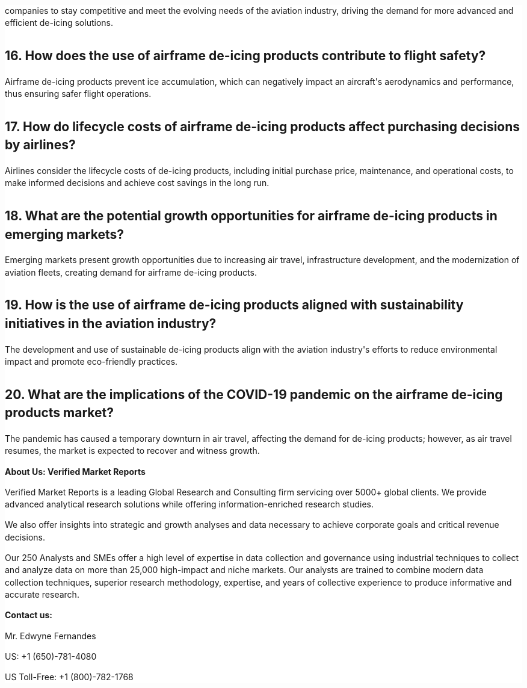 companies to stay competitive and meet the evolving needs of the aviation industry, driving the demand for more advanced and efficient de-icing solutions.</p><h2>16. How does the use of airframe de-icing products contribute to flight safety?</h2><p> Airframe de-icing products prevent ice accumulation, which can negatively impact an aircraft's aerodynamics and performance, thus ensuring safer flight operations.</p><h2>17. How do lifecycle costs of airframe de-icing products affect purchasing decisions by airlines?</h2><p> Airlines consider the lifecycle costs of de-icing products, including initial purchase price, maintenance, and operational costs, to make informed decisions and achieve cost savings in the long run.</p><h2>18. What are the potential growth opportunities for airframe de-icing products in emerging markets?</h2><p> Emerging markets present growth opportunities due to increasing air travel, infrastructure development, and the modernization of aviation fleets, creating demand for airframe de-icing products.</p><h2>19. How is the use of airframe de-icing products aligned with sustainability initiatives in the aviation industry?</h2><p> The development and use of sustainable de-icing products align with the aviation industry's efforts to reduce environmental impact and promote eco-friendly practices.</p><h2>20. What are the implications of the COVID-19 pandemic on the airframe de-icing products market?</h2><p> The pandemic has caused a temporary downturn in air travel, affecting the demand for de-icing products; however, as air travel resumes, the market is expected to recover and witness growth.</p></body></html></h3><p id="" class=""><strong>About Us: Verified Market Reports</strong></p><p id="" class="">Verified Market Reports is a leading Global Research and Consulting firm servicing over 5000+ global clients. We provide advanced analytical research solutions while offering information-enriched research studies.</p><p id="" class="">We also offer insights into strategic and growth analyses and data necessary to achieve corporate goals and critical revenue decisions.</p><p id="" class="">Our 250 Analysts and SMEs offer a high level of expertise in data collection and governance using industrial techniques to collect and analyze data on more than 25,000 high-impact and niche markets. Our analysts are trained to combine modern data collection techniques, superior research methodology, expertise, and years of collective experience to produce informative and accurate research.</p><p id="" class=""><strong>Contact us:</strong></p><p id="" class="">Mr. Edwyne Fernandes</p><p id="" class="">US: +1 (650)-781-4080</p><p id="" class="">US Toll-Free: +1 (800)-782-1768</p>
